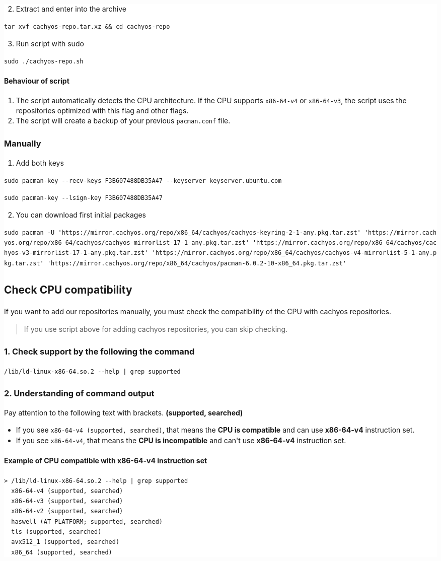 2. Extract and enter into the archive
```
tar xvf cachyos-repo.tar.xz && cd cachyos-repo
```

3. Run script with sudo
```
sudo ./cachyos-repo.sh
```

#### Behaviour of script  
1. The script automatically detects the CPU architecture. If the CPU supports `x86-64-v4` or `x86-64-v3`, the script uses the repositories optimized with this flag and other flags.
2. The script will create a backup of your previous `pacman.conf` file.

### Manually
1. Add both keys
```
sudo pacman-key --recv-keys F3B607488DB35A47 --keyserver keyserver.ubuntu.com
```
```
sudo pacman-key --lsign-key F3B607488DB35A47
```

2. You can download first initial packages
```
sudo pacman -U 'https://mirror.cachyos.org/repo/x86_64/cachyos/cachyos-keyring-2-1-any.pkg.tar.zst' 'https://mirror.cachyos.org/repo/x86_64/cachyos/cachyos-mirrorlist-17-1-any.pkg.tar.zst' 'https://mirror.cachyos.org/repo/x86_64/cachyos/cachyos-v3-mirrorlist-17-1-any.pkg.tar.zst' 'https://mirror.cachyos.org/repo/x86_64/cachyos/cachyos-v4-mirrorlist-5-1-any.pkg.tar.zst' 'https://mirror.cachyos.org/repo/x86_64/cachyos/pacman-6.0.2-10-x86_64.pkg.tar.zst'
```

## Check CPU compatibility
If you want to add our repositories manually, you must check the compatibility of the CPU with cachyos repositories.
> If you use script above for adding cachyos repositories, you can skip checking.

### 1. Check support by the following the command
```
/lib/ld-linux-x86-64.so.2 --help | grep supported
```

### 2. Understanding of command output
Pay attention to the following text with brackets. **(supported, searched)**
- If you see `x86-64-v4 (supported, searched)`, that means the **CPU is compatible** and can use **x86-64-v4** instruction set.
- If you see `x86-64-v4`, that means the **CPU is incompatible** and can't use **x86-64-v4** instruction set.

#### Example of CPU compatible with x86-64-v4 instruction set
```
> /lib/ld-linux-x86-64.so.2 --help | grep supported
  x86-64-v4 (supported, searched)
  x86-64-v3 (supported, searched)
  x86-64-v2 (supported, searched)
  haswell (AT_PLATFORM; supported, searched)
  tls (supported, searched)
  avx512_1 (supported, searched)
  x86_64 (supported, searched)
```
